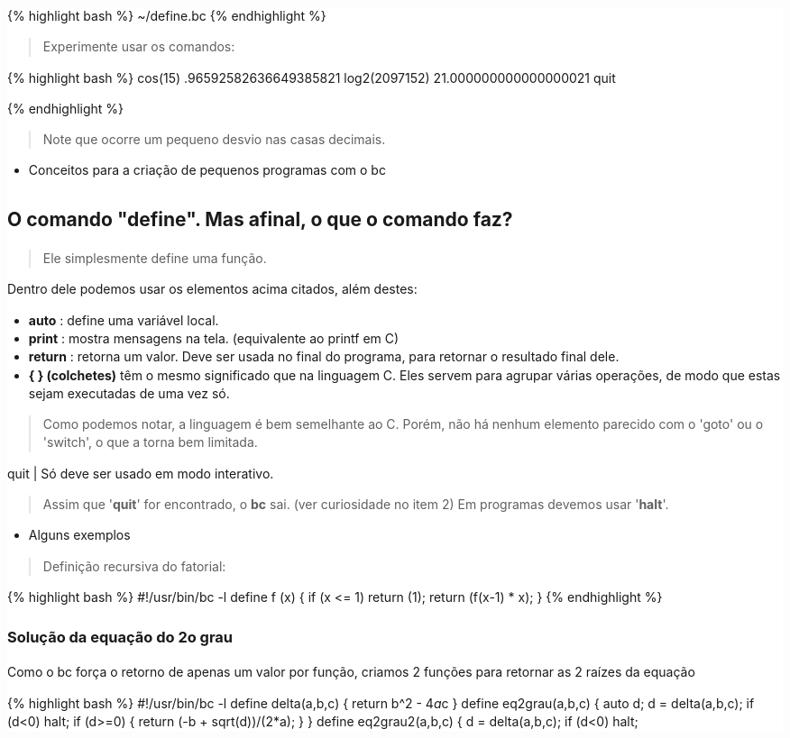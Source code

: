 {% highlight bash %}
~/define.bc
{% endhighlight %}
> Experimente usar os comandos:

{% highlight bash %}
cos(15)
.96592582636649385821
log2(2097152)
21.000000000000000021
quit

{% endhighlight %}
> Note que ocorre um pequeno desvio nas casas decimais.

+ Conceitos para a criação de pequenos programas com o bc
  
## O comando "define". Mas afinal, o que o comando faz?

> Ele simplesmente define uma função.

Dentro dele podemos usar os elementos acima citados, além destes:

+ __auto__ : define uma variável local.
+ __print__ : mostra mensagens na tela. (equivalente ao printf em C)
+ __return__ : retorna um valor. Deve ser usada no final do programa, para retornar o resultado final dele.
+ __{ } (colchetes)__ têm o mesmo significado que na linguagem C. Eles servem para agrupar várias operações, de modo que estas sejam executadas de uma vez só.

> Como podemos notar, a linguagem é bem semelhante ao C. Porém, não há nenhum elemento parecido com o 'goto' ou o 'switch', o que a torna bem limitada.

quit | Só deve ser usado em modo interativo.
> Assim que '__quit__' for encontrado, o __bc__ sai. (ver curiosidade no item 2) Em programas devemos usar '__halt__'.

+ Alguns exemplos
  
> Definição recursiva do fatorial:

{% highlight bash %}
#!/usr/bin/bc -l
define f (x) {
if (x <= 1) return (1);
 return (f(x-1) * x);
}
{% endhighlight %}

### Solução da equação do 2o grau

Como o bc força o retorno de apenas um valor por função, criamos 2 funções para retornar as 2 raízes da equação

{% highlight bash %}
  #!/usr/bin/bc -l
  define delta(a,b,c) { return b^2 - 4*a*c }
  define eq2grau(a,b,c) {
   auto d;
   d = delta(a,b,c);
   if (d<0) halt;
   if (d>=0) {
    return (-b + sqrt(d))/(2*a);
   }
  }
  define eq2grau2(a,b,c) {
   d = delta(a,b,c);
   if (d<0) halt;